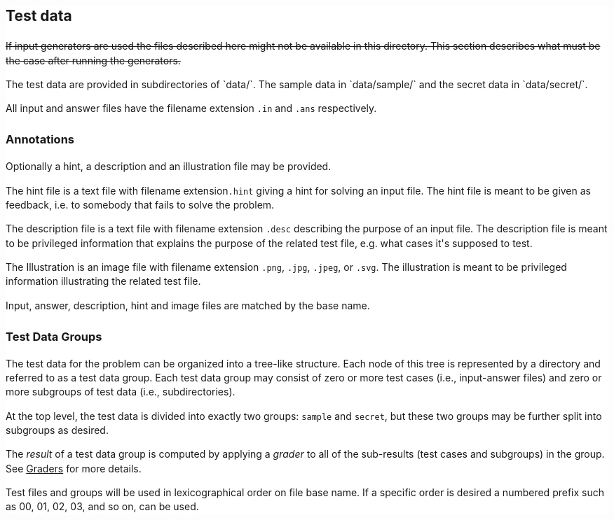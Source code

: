 </div>

## Test data

<div class="problemarchive">

<s> If input generators are used the files described here might not be
available in this directory. This section describes what must be the
case after running the generators. </s>

</div>
The test data are provided in subdirectories of `data/`. The sample data
in `data/sample/` and the secret data in `data/secret/`.

All input and answer files have the filename extension `.in` and `.ans`
respectively.

### Annotations

Optionally a hint, a description and an illustration file may be
provided.

The hint file is a text file with filename extension`.hint` giving a
hint for solving an input file. The hint file is meant to be given as
feedback, i.e. to somebody that fails to solve the problem.

The description file is a text file with filename extension `.desc`
describing the purpose of an input file. The description file is meant
to be privileged information that explains the purpose of the related
test file, e.g. what cases it's supposed to test.

The Illustration is an image file with filename extension `.png`,
`.jpg`, `.jpeg`, or `.svg`. The illustration is meant to be privileged
information illustrating the related test file.

Input, answer, description, hint and image files are matched by the base
name.

### Test Data Groups

The test data for the problem can be organized into a tree-like
structure. Each node of this tree is represented by a directory and
referred to as a test data group. Each test data group may consist of
zero or more test cases (i.e., input-answer files) and zero or more
subgroups of test data (i.e., subdirectories).

At the top level, the test data is divided into exactly two groups:
`sample` and `secret`, but these two groups may be further split into
subgroups as desired.

The <em>result</em> of a test data group is computed by applying a
<em>grader</em> to all of the sub-results (test cases and subgroups) in
the group. See [Graders](#Graders "wikilink") for more details.

Test files and groups will be used in lexicographical order on file base
name. If a specific order is desired a numbered prefix such as 00, 01,
02, 03, and so on, can be used.
